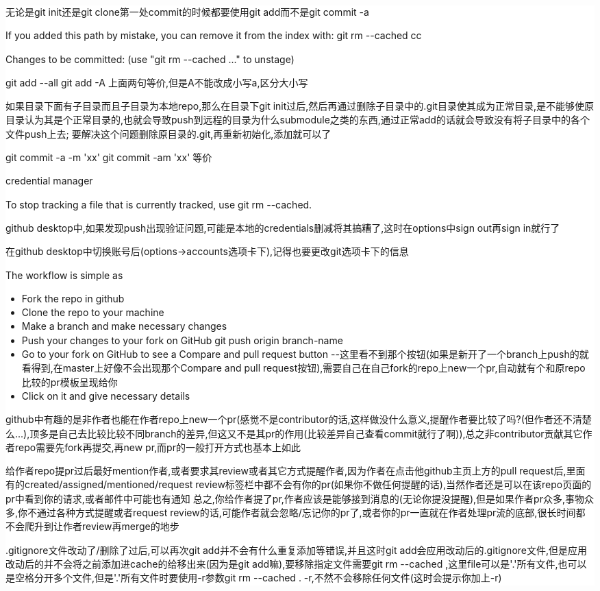 
无论是git init还是git clone第一处commit的时候都要使用git add而不是git commit -a




If you added this path by mistake, you can remove it from the index with:
git rm --cached cc


Changes to be committed:
  (use "git rm --cached <file>..." to unstage)


git add --all
git add -A
上面两句等价,但是A不能改成小写a,区分大小写


如果目录下面有子目录而且子目录为本地repo,那么在目录下git init过后,然后再通过删除子目录中的.git目录使其成为正常目录,是不能够使原目录认为其是个正常目录的,也就会导致push到远程的目录为什么submodule之类的东西,通过正常add的话就会导致没有将子目录中的各个文件push上去;
要解决这个问题删除原目录的.git,再重新初始化,添加就可以了


git commit -a -m 'xx'
git commit -am 'xx'
等价


credential manager

To stop tracking a file that is currently tracked, use git rm --cached.


github desktop中,如果发现push出现验证问题,可能是本地的credentials删减将其搞糟了,这时在options中sign out再sign in就行了

在github desktop中切换账号后(options->accounts选项卡下),记得也要更改git选项卡下的信息



The workflow is simple as
- Fork the repo in github
- Clone the repo to your machine
- Make a branch and make necessary changes
- Push your changes to your fork on GitHub git push origin branch-name
- Go to your fork on GitHub to see a Compare and pull request button
--这里看不到那个按钮(如果是新开了一个branch上push的就看得到,在master上好像不会出现那个Compare and pull request按钮),需要自己在自己fork的repo上new一个pr,自动就有个和原repo比较的pr模板呈现给你
- Click on it and give necessary details

github中有趣的是非作者也能在作者repo上new一个pr(感觉不是contributor的话,这样做没什么意义,提醒作者要比较了吗?(但作者还不清楚么...),顶多是自己去比较比较不同branch的差异,但这又不是其pr的作用(比较差异自己查看commit就行了啊)),总之非contributor贡献其它作者repo需要先fork再提交,再new pr,而pr的一般打开方式也基本上如此

给作者repo提pr过后最好mention作者,或者要求其review或者其它方式提醒作者,因为作者在点击他github主页上方的pull request后,里面有的created/assigned/mentioned/request review标签栏中都不会有你的pr(如果你不做任何提醒的话),当然作者还是可以在该repo页面的pr中看到你的请求,或者邮件中可能也有通知
总之,你给作者提了pr,作者应该是能够接到消息的(无论你提没提醒),但是如果作者pr众多,事物众多,你不通过各种方式提醒或者request review的话,可能作者就会忽略/忘记你的pr了,或者你的pr一直就在作者处理pr流的底部,很长时间都不会爬升到让作者review再merge的地步



.gitignore文件改动了/删除了过后,可以再次git add并不会有什么重复添加等错误,并且这时git add会应用改动后的.gitignore文件,但是应用改动后的并不会将之前添加进cache的给移出来(因为是git add嘛),要移除指定文件需要git rm --cached <file>,这里file可以是'.'所有文件,也可以是空格分开多个文件,但是'.'所有文件时要使用-r参数git rm --cached . -r,不然不会移除任何文件(这时会提示你加上-r)
